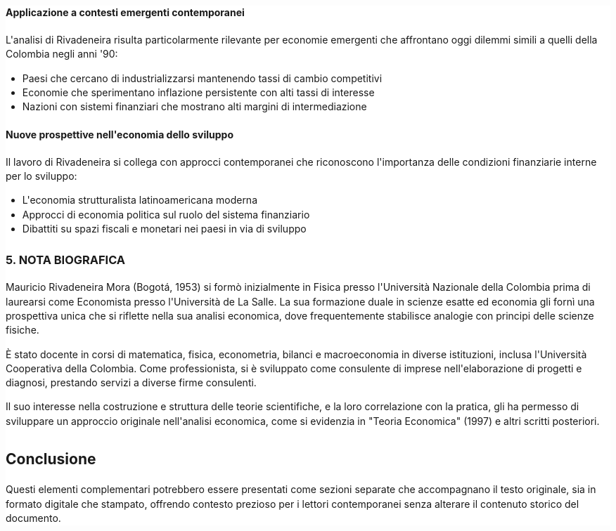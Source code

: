 #### Applicazione a contesti emergenti contemporanei

L'analisi di Rivadeneira risulta particolarmente rilevante per economie emergenti che affrontano oggi dilemmi simili a quelli della Colombia negli anni '90:

- Paesi che cercano di industrializzarsi mantenendo tassi di cambio competitivi
- Economie che sperimentano inflazione persistente con alti tassi di interesse
- Nazioni con sistemi finanziari che mostrano alti margini di intermediazione

#### Nuove prospettive nell'economia dello sviluppo

Il lavoro di Rivadeneira si collega con approcci contemporanei che riconoscono l'importanza delle condizioni finanziarie interne per lo sviluppo:

- L'economia strutturalista latinoamericana moderna
- Approcci di economia politica sul ruolo del sistema finanziario
- Dibattiti su spazi fiscali e monetari nei paesi in via di sviluppo

### 5. NOTA BIOGRAFICA

Mauricio Rivadeneira Mora (Bogotá, 1953) si formò inizialmente in Fisica presso l'Università Nazionale della Colombia prima di laurearsi come Economista presso l'Università de La Salle. La sua formazione duale in scienze esatte ed economia gli fornì una prospettiva unica che si riflette nella sua analisi economica, dove frequentemente stabilisce analogie con principi delle scienze fisiche.

È stato docente in corsi di matematica, fisica, econometria, bilanci e macroeconomia in diverse istituzioni, inclusa l'Università Cooperativa della Colombia. Come professionista, si è sviluppato come consulente di imprese nell'elaborazione di progetti e diagnosi, prestando servizi a diverse firme consulenti.

Il suo interesse nella costruzione e struttura delle teorie scientifiche, e la loro correlazione con la pratica, gli ha permesso di sviluppare un approccio originale nell'analisi economica, come si evidenzia in "Teoria Economica" (1997) e altri scritti posteriori.

## Conclusione

Questi elementi complementari potrebbero essere presentati come sezioni separate che accompagnano il testo originale, sia in formato digitale che stampato, offrendo contesto prezioso per i lettori contemporanei senza alterare il contenuto storico del documento.
